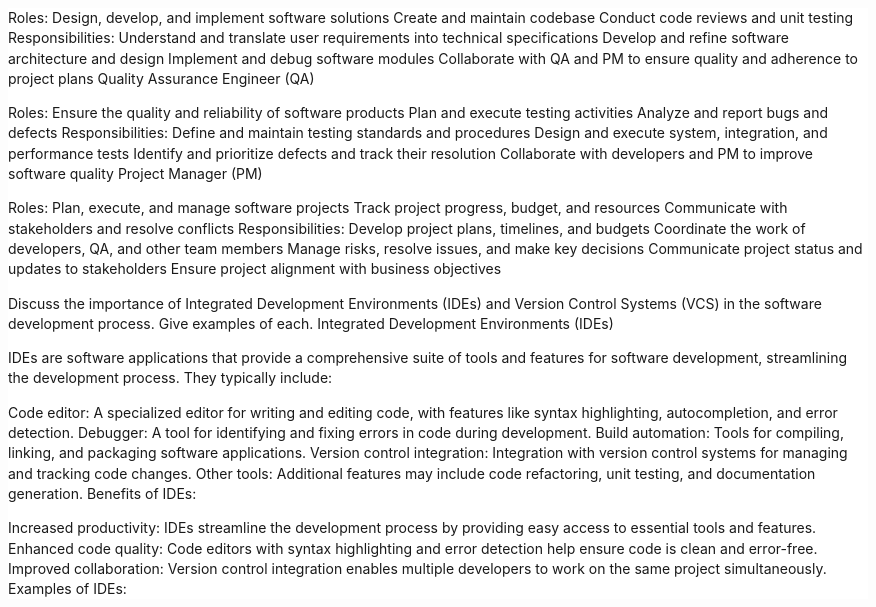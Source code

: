 Roles:
Design, develop, and implement software solutions
Create and maintain codebase
Conduct code reviews and unit testing
Responsibilities:
Understand and translate user requirements into technical specifications
Develop and refine software architecture and design
Implement and debug software modules
Collaborate with QA and PM to ensure quality and adherence to project plans
Quality Assurance Engineer (QA)

Roles:
Ensure the quality and reliability of software products
Plan and execute testing activities
Analyze and report bugs and defects
Responsibilities:
Define and maintain testing standards and procedures
Design and execute system, integration, and performance tests
Identify and prioritize defects and track their resolution
Collaborate with developers and PM to improve software quality
Project Manager (PM)

Roles:
Plan, execute, and manage software projects
Track project progress, budget, and resources
Communicate with stakeholders and resolve conflicts
Responsibilities:
Develop project plans, timelines, and budgets
Coordinate the work of developers, QA, and other team members
Manage risks, resolve issues, and make key decisions
Communicate project status and updates to stakeholders
Ensure project alignment with business objectives


Discuss the importance of Integrated Development Environments (IDEs) and Version Control Systems (VCS) in the software development process. Give examples of each.
Integrated Development Environments (IDEs)

IDEs are software applications that provide a comprehensive suite of tools and features for software development, streamlining the development process. They typically include:

Code editor: A specialized editor for writing and editing code, with features like syntax highlighting, autocompletion, and error detection.
Debugger: A tool for identifying and fixing errors in code during development.
Build automation: Tools for compiling, linking, and packaging software applications.
Version control integration: Integration with version control systems for managing and tracking code changes.
Other tools: Additional features may include code refactoring, unit testing, and documentation generation.
Benefits of IDEs:

Increased productivity: IDEs streamline the development process by providing easy access to essential tools and features.
Enhanced code quality: Code editors with syntax highlighting and error detection help ensure code is clean and error-free.
Improved collaboration: Version control integration enables multiple developers to work on the same project simultaneously.
Examples of IDEs:
